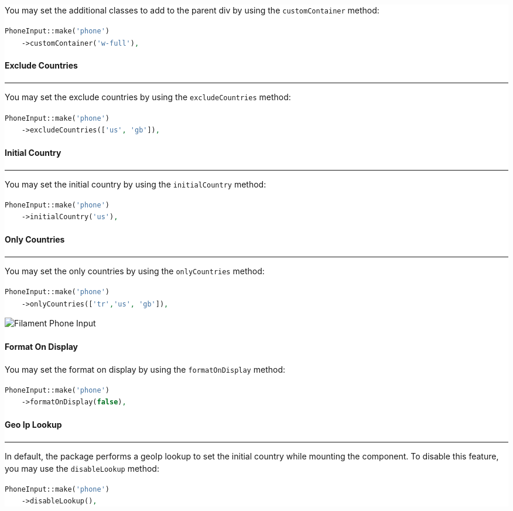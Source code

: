 
You may set the additional classes to add to the parent div by using the `customContainer` method:

```php
PhoneInput::make('phone')
    ->customContainer('w-full'),
```

#### Exclude Countries

---

You may set the exclude countries by using the `excludeCountries` method:

```php
PhoneInput::make('phone')
    ->excludeCountries(['us', 'gb']),
```

#### Initial Country

---

You may set the initial country by using the `initialCountry` method:

```php
PhoneInput::make('phone')
    ->initialCountry('us'),
```

#### Only Countries

---

You may set the only countries by using the `onlyCountries` method:

```php
PhoneInput::make('phone')
    ->onlyCountries(['tr','us', 'gb']),
```

<p align="left"><img src="https://raw.githubusercontent.com/ysfkaya/filament-phone-input/main/screenshots/only-countries.png" alt="Filament Phone Input"></p>

#### Format On Display

You may set the format on display by using the `formatOnDisplay` method:

```php
PhoneInput::make('phone')
    ->formatOnDisplay(false),
```

#### Geo Ip Lookup

---

In default, the package performs a geoIp lookup to set the initial country while mounting the component. To disable this feature, you may use the `disableLookup` method:

```php
PhoneInput::make('phone')
    ->disableLookup(),
```
